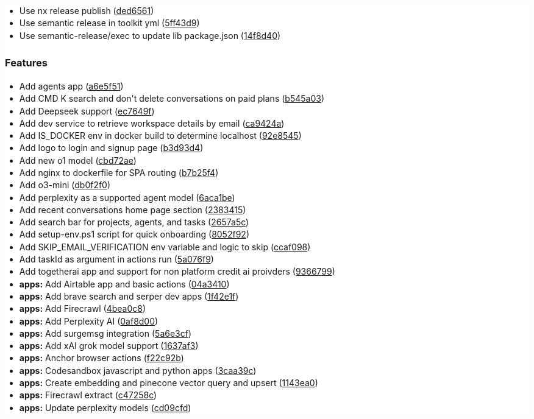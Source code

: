 * Use nx release publish ([ded6561](https://github.com/skelebuda/Lunnoa_Automate/commit/ded656103a557ea2f26716b9989aecc16236e369))
* Use semantic release in toolkit yml ([5ff43d9](https://github.com/skelebuda/Lunnoa_Automate/commit/5ff43d923059466a0f4c817c71059047107c232d))
* Use semantic-release/exec to update lib package.json ([14f8d40](https://github.com/skelebuda/Lunnoa_Automate/commit/14f8d401e1af808311148908d7c19e9f2e953f10))


### Features

* Add agents app ([a6e5f51](https://github.com/skelebuda/Lunnoa_Automate/commit/a6e5f51eb46c57f5973cc6e6783f380656732288))
* Add CMD K search and don't delete conversations on paid plans ([b545a03](https://github.com/skelebuda/Lunnoa_Automate/commit/b545a0303d4797ad189c24abe7315a9d7cba3684))
* Add Deepseek support ([ec7649f](https://github.com/skelebuda/Lunnoa_Automate/commit/ec7649f0311ba28e60ce91cebbc7496eb0c33ec5))
* Add dev service to retrieve workspace details by email ([ca9424a](https://github.com/skelebuda/Lunnoa_Automate/commit/ca9424aafe518ed1559bee4bb668d949dfc98291))
* Add IS_DOCKER env in docker build to determine localhost ([92e8545](https://github.com/skelebuda/Lunnoa_Automate/commit/92e854542f2471b0924f94e14a9bcd1f47d99cbf))
* Add logo to login and signup page ([b3d93d4](https://github.com/skelebuda/Lunnoa_Automate/commit/b3d93d49113dabf0d2374b8567eeb5fad8e64eaa))
* Add new o1 model ([cbd72ae](https://github.com/skelebuda/Lunnoa_Automate/commit/cbd72ae9730da9806d00a0eee2ea849619fe4e29))
* Add nginx to dockerfile for SPA routing ([b7b25f4](https://github.com/skelebuda/Lunnoa_Automate/commit/b7b25f43f39acd63f81ecb10b6f2f5732ee91804))
* Add o3-mini ([db0f2f0](https://github.com/skelebuda/Lunnoa_Automate/commit/db0f2f07e702f10f7f3a4ee0ec7d86c63f8514de))
* Add perplexity as a supported agent model ([6aca1be](https://github.com/skelebuda/Lunnoa_Automate/commit/6aca1be0e75372b92e3a983644a904c5aad6996c))
* Add recent conversations home page section ([2383415](https://github.com/skelebuda/Lunnoa_Automate/commit/238341546ad617928fa289e098afcd792e944066))
* Add search bar for projects, agents, and tasks ([2657a5c](https://github.com/skelebuda/Lunnoa_Automate/commit/2657a5c232d4a386ee3befc9d2a3e9c63996b9a7))
* Add setup-env.ps1 script for quick onboarding ([8052f92](https://github.com/skelebuda/Lunnoa_Automate/commit/8052f92a706415af47380b4ac54e9c6cc26d2659))
* Add SKIP_EMAIL_VERIFICATION env variable and logic to skip ([ccaf098](https://github.com/skelebuda/Lunnoa_Automate/commit/ccaf098d726a7100008d8660407d51349f057efd))
* Add taskId as argument in actions run ([5a076f9](https://github.com/skelebuda/Lunnoa_Automate/commit/5a076f906e8cb43eebb4490057fb090a6fc00662))
* Add togetherai app and support for non platform credit ai proivders ([9366799](https://github.com/skelebuda/Lunnoa_Automate/commit/93667997dae0ce7f659f9860697aa646fde48561))
* **apps:** Add Airtable app and basic actions ([04a3410](https://github.com/skelebuda/Lunnoa_Automate/commit/04a3410b78327a5e6db70ba6e91d1a76dd818ba8))
* **apps:** Add brave search and serper dev apps ([1f42e1f](https://github.com/skelebuda/Lunnoa_Automate/commit/1f42e1f94e2070edb1092e1d6639dc54e30d99f1))
* **apps:** Add Firecrawl ([4bea0c8](https://github.com/skelebuda/Lunnoa_Automate/commit/4bea0c8de4eedb275b32e03db078da2e8a9c3995))
* **apps:** Add Perplexity AI ([0af8d00](https://github.com/skelebuda/Lunnoa_Automate/commit/0af8d00062fcb9ad86aa4eb6148c0275aa4cf992))
* **apps:** Add surgemsg integration ([5a6e3cf](https://github.com/skelebuda/Lunnoa_Automate/commit/5a6e3cf466479d0f76bbbfcbf3121a1f3836ced0))
* **apps:** Add xAI grok model support ([1637af3](https://github.com/skelebuda/Lunnoa_Automate/commit/1637af3807dd02359788dbf2889c1809b68a96b6))
* **apps:** Anchor browser actions ([f22c92b](https://github.com/skelebuda/Lunnoa_Automate/commit/f22c92b4f1cc882824a9ffb9568f759dd71b66e5))
* **apps:** Codesandbox javascript and python apps ([3caa39c](https://github.com/skelebuda/Lunnoa_Automate/commit/3caa39cea27868c753d41fed89d0b37aa7a62e4b))
* **apps:** Create embedding and pinecone vector query and upsert ([1143ea0](https://github.com/skelebuda/Lunnoa_Automate/commit/1143ea05b34b8e1438f76342d5e395a07539945a))
* **apps:** Firecrawl extract ([c47258c](https://github.com/skelebuda/Lunnoa_Automate/commit/c47258ceee1f1c3211f4e4bfa431ed3965b7ef08))
* **apps:** Update perplexity models ([cd09cfd](https://github.com/skelebuda/Lunnoa_Automate/commit/cd09cfd9db6a2a58005420c8ad9cd73d35ea0f9a))